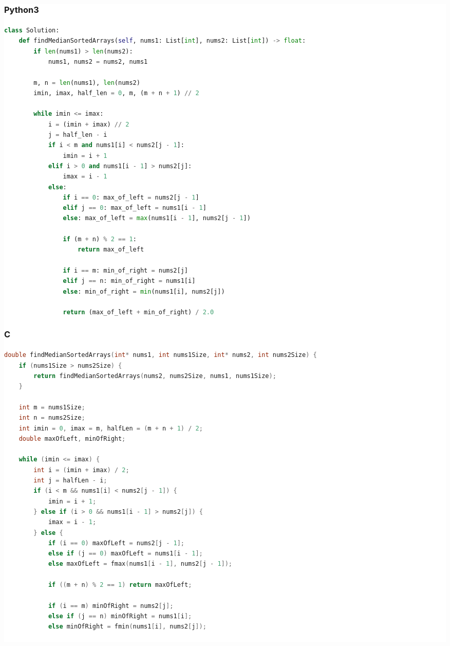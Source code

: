 ### Python3

```python
class Solution:
    def findMedianSortedArrays(self, nums1: List[int], nums2: List[int]) -> float:
        if len(nums1) > len(nums2):
            nums1, nums2 = nums2, nums1
        
        m, n = len(nums1), len(nums2)
        imin, imax, half_len = 0, m, (m + n + 1) // 2
        
        while imin <= imax:
            i = (imin + imax) // 2
            j = half_len - i
            if i < m and nums1[i] < nums2[j - 1]:
                imin = i + 1
            elif i > 0 and nums1[i - 1] > nums2[j]:
                imax = i - 1
            else:
                if i == 0: max_of_left = nums2[j - 1]
                elif j == 0: max_of_left = nums1[i - 1]
                else: max_of_left = max(nums1[i - 1], nums2[j - 1])
                
                if (m + n) % 2 == 1:
                    return max_of_left
                
                if i == m: min_of_right = nums2[j]
                elif j == n: min_of_right = nums1[i]
                else: min_of_right = min(nums1[i], nums2[j])
                
                return (max_of_left + min_of_right) / 2.0
```

### C

```c
double findMedianSortedArrays(int* nums1, int nums1Size, int* nums2, int nums2Size) {
    if (nums1Size > nums2Size) {
        return findMedianSortedArrays(nums2, nums2Size, nums1, nums1Size);
    }
    
    int m = nums1Size;
    int n = nums2Size;
    int imin = 0, imax = m, halfLen = (m + n + 1) / 2;
    double maxOfLeft, minOfRight;
    
    while (imin <= imax) {
        int i = (imin + imax) / 2;
        int j = halfLen - i;
        if (i < m && nums1[i] < nums2[j - 1]) {
            imin = i + 1;
        } else if (i > 0 && nums1[i - 1] > nums2[j]) {
            imax = i - 1;
        } else {
            if (i == 0) maxOfLeft = nums2[j - 1];
            else if (j == 0) maxOfLeft = nums1[i - 1];
            else maxOfLeft = fmax(nums1[i - 1], nums2[j - 1]);
            
            if ((m + n) % 2 == 1) return maxOfLeft;
            
            if (i == m) minOfRight = nums2[j];
            else if (j == n) minOfRight = nums1[i];
            else minOfRight = fmin(nums1[i], nums2[j]);
            
```
